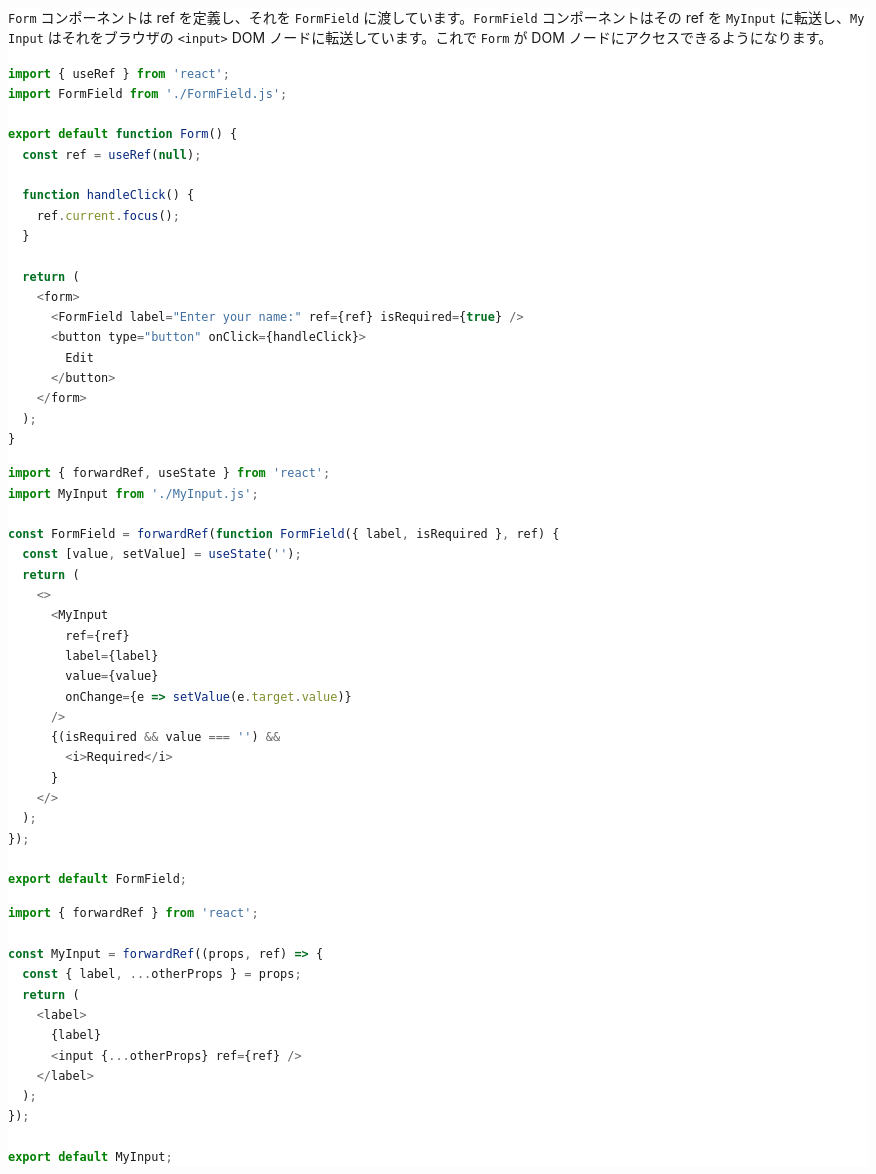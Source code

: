 
`Form` コンポーネントは ref を定義し、それを `FormField` に渡しています。`FormField` コンポーネントはその ref を `MyInput` に転送し、`MyInput` はそれをブラウザの `<input>` DOM ノードに転送しています。これで `Form` が DOM ノードにアクセスできるようになります。


<Sandpack>

```js
import { useRef } from 'react';
import FormField from './FormField.js';

export default function Form() {
  const ref = useRef(null);

  function handleClick() {
    ref.current.focus();
  }

  return (
    <form>
      <FormField label="Enter your name:" ref={ref} isRequired={true} />
      <button type="button" onClick={handleClick}>
        Edit
      </button>
    </form>
  );
}
```

```js src/FormField.js
import { forwardRef, useState } from 'react';
import MyInput from './MyInput.js';

const FormField = forwardRef(function FormField({ label, isRequired }, ref) {
  const [value, setValue] = useState('');
  return (
    <>
      <MyInput
        ref={ref}
        label={label}
        value={value}
        onChange={e => setValue(e.target.value)} 
      />
      {(isRequired && value === '') &&
        <i>Required</i>
      }
    </>
  );
});

export default FormField;
```


```js src/MyInput.js
import { forwardRef } from 'react';

const MyInput = forwardRef((props, ref) => {
  const { label, ...otherProps } = props;
  return (
    <label>
      {label}
      <input {...otherProps} ref={ref} />
    </label>
  );
});

export default MyInput;
```